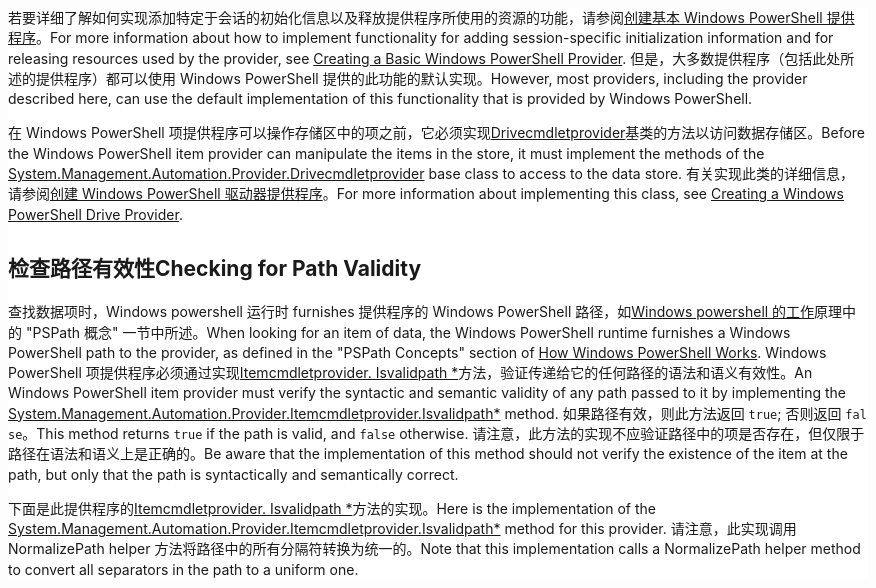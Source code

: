<span data-ttu-id="e058a-122">若要详细了解如何实现添加特定于会话的初始化信息以及释放提供程序所使用的资源的功能，请参阅[创建基本 Windows PowerShell 提供程序](./creating-a-basic-windows-powershell-provider.md)。</span><span class="sxs-lookup"><span data-stu-id="e058a-122">For more information about how to implement functionality for adding session-specific initialization information and for releasing resources used by the provider, see [Creating a Basic Windows PowerShell Provider](./creating-a-basic-windows-powershell-provider.md).</span></span> <span data-ttu-id="e058a-123">但是，大多数提供程序（包括此处所述的提供程序）都可以使用 Windows PowerShell 提供的此功能的默认实现。</span><span class="sxs-lookup"><span data-stu-id="e058a-123">However, most providers, including the provider described here, can use the default implementation of this functionality that is provided by Windows PowerShell.</span></span>

<span data-ttu-id="e058a-124">在 Windows PowerShell 项提供程序可以操作存储区中的项之前，它必须实现[Drivecmdletprovider](/dotnet/api/System.Management.Automation.Provider.DriveCmdletProvider)基类的方法以访问数据存储区。</span><span class="sxs-lookup"><span data-stu-id="e058a-124">Before the Windows PowerShell item provider can manipulate the items in the store, it must implement the methods of the [System.Management.Automation.Provider.Drivecmdletprovider](/dotnet/api/System.Management.Automation.Provider.DriveCmdletProvider) base class to access to the data store.</span></span> <span data-ttu-id="e058a-125">有关实现此类的详细信息，请参阅[创建 Windows PowerShell 驱动器提供程序](./creating-a-windows-powershell-drive-provider.md)。</span><span class="sxs-lookup"><span data-stu-id="e058a-125">For more information about implementing this class, see [Creating a Windows PowerShell Drive Provider](./creating-a-windows-powershell-drive-provider.md).</span></span>

## <a name="checking-for-path-validity"></a><span data-ttu-id="e058a-126">检查路径有效性</span><span class="sxs-lookup"><span data-stu-id="e058a-126">Checking for Path Validity</span></span>

<span data-ttu-id="e058a-127">查找数据项时，Windows powershell 运行时 furnishes 提供程序的 Windows PowerShell 路径，如[Windows powershell 的工作](https://msdn.microsoft.com/en-us/ced30e23-10af-4700-8933-49873bd84d58)原理中的 "PSPath 概念" 一节中所述。</span><span class="sxs-lookup"><span data-stu-id="e058a-127">When looking for an item of data, the Windows PowerShell runtime furnishes a Windows PowerShell path to the provider, as defined in the "PSPath Concepts" section of [How Windows PowerShell Works](https://msdn.microsoft.com/en-us/ced30e23-10af-4700-8933-49873bd84d58).</span></span> <span data-ttu-id="e058a-128">Windows PowerShell 项提供程序必须通过实现[Itemcmdletprovider. Isvalidpath \*](/dotnet/api/System.Management.Automation.Provider.ItemCmdletProvider.IsValidPath)方法，验证传递给它的任何路径的语法和语义有效性。</span><span class="sxs-lookup"><span data-stu-id="e058a-128">An Windows PowerShell item provider must verify the syntactic and semantic validity of any path passed to it by implementing the [System.Management.Automation.Provider.Itemcmdletprovider.Isvalidpath\*](/dotnet/api/System.Management.Automation.Provider.ItemCmdletProvider.IsValidPath) method.</span></span> <span data-ttu-id="e058a-129">如果路径有效，则此方法返回 `true`; 否则返回 `false`。</span><span class="sxs-lookup"><span data-stu-id="e058a-129">This method returns `true` if the path is valid, and `false` otherwise.</span></span> <span data-ttu-id="e058a-130">请注意，此方法的实现不应验证路径中的项是否存在，但仅限于路径在语法和语义上是正确的。</span><span class="sxs-lookup"><span data-stu-id="e058a-130">Be aware that the implementation of this method should not verify the existence of the item at the path, but only that the path is syntactically and semantically correct.</span></span>

<span data-ttu-id="e058a-131">下面是此提供程序的[Itemcmdletprovider. Isvalidpath \*](/dotnet/api/System.Management.Automation.Provider.ItemCmdletProvider.IsValidPath)方法的实现。</span><span class="sxs-lookup"><span data-stu-id="e058a-131">Here is the implementation of the [System.Management.Automation.Provider.Itemcmdletprovider.Isvalidpath\*](/dotnet/api/System.Management.Automation.Provider.ItemCmdletProvider.IsValidPath) method for this provider.</span></span> <span data-ttu-id="e058a-132">请注意，此实现调用 NormalizePath helper 方法将路径中的所有分隔符转换为统一的。</span><span class="sxs-lookup"><span data-stu-id="e058a-132">Note that this implementation calls a NormalizePath helper method to convert all separators in the path to a uniform one.</span></span>
